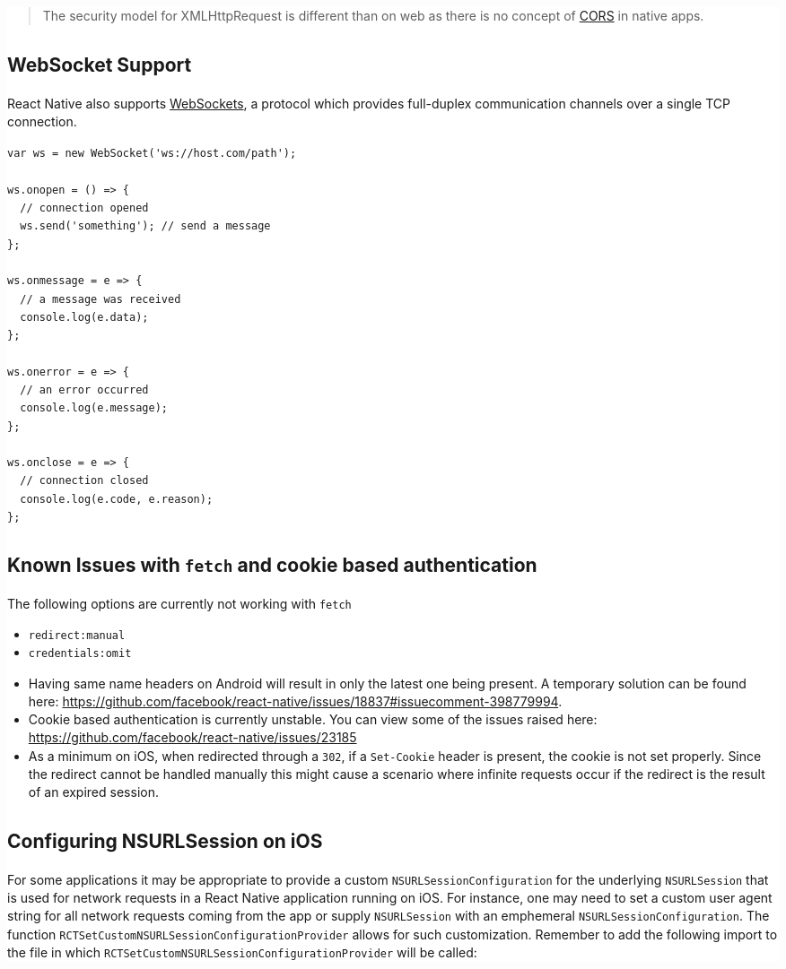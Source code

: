> The security model for XMLHttpRequest is different than on web as there is no concept of [CORS](http://en.wikipedia.org/wiki/Cross-origin_resource_sharing) in native apps.

## WebSocket Support

React Native also supports [WebSockets](https://developer.mozilla.org/en-US/docs/Web/API/WebSocket), a protocol which provides full-duplex communication channels over a single TCP connection.

```tsx
var ws = new WebSocket('ws://host.com/path');

ws.onopen = () => {
  // connection opened
  ws.send('something'); // send a message
};

ws.onmessage = e => {
  // a message was received
  console.log(e.data);
};

ws.onerror = e => {
  // an error occurred
  console.log(e.message);
};

ws.onclose = e => {
  // connection closed
  console.log(e.code, e.reason);
};
```

## Known Issues with `fetch` and cookie based authentication

The following options are currently not working with `fetch`

- `redirect:manual`
- `credentials:omit`

* Having same name headers on Android will result in only the latest one being present. A temporary solution can be found here: https://github.com/facebook/react-native/issues/18837#issuecomment-398779994.
* Cookie based authentication is currently unstable. You can view some of the issues raised here: https://github.com/facebook/react-native/issues/23185
* As a minimum on iOS, when redirected through a `302`, if a `Set-Cookie` header is present, the cookie is not set properly. Since the redirect cannot be handled manually this might cause a scenario where infinite requests occur if the redirect is the result of an expired session.

## Configuring NSURLSession on iOS

For some applications it may be appropriate to provide a custom `NSURLSessionConfiguration` for the underlying `NSURLSession` that is used for network requests in a React Native application running on iOS. For instance, one may need to set a custom user agent string for all network requests coming from the app or supply `NSURLSession` with an emphemeral `NSURLSessionConfiguration`. The function `RCTSetCustomNSURLSessionConfigurationProvider` allows for such customization. Remember to add the following import to the file in which `RCTSetCustomNSURLSessionConfigurationProvider` will be called:
